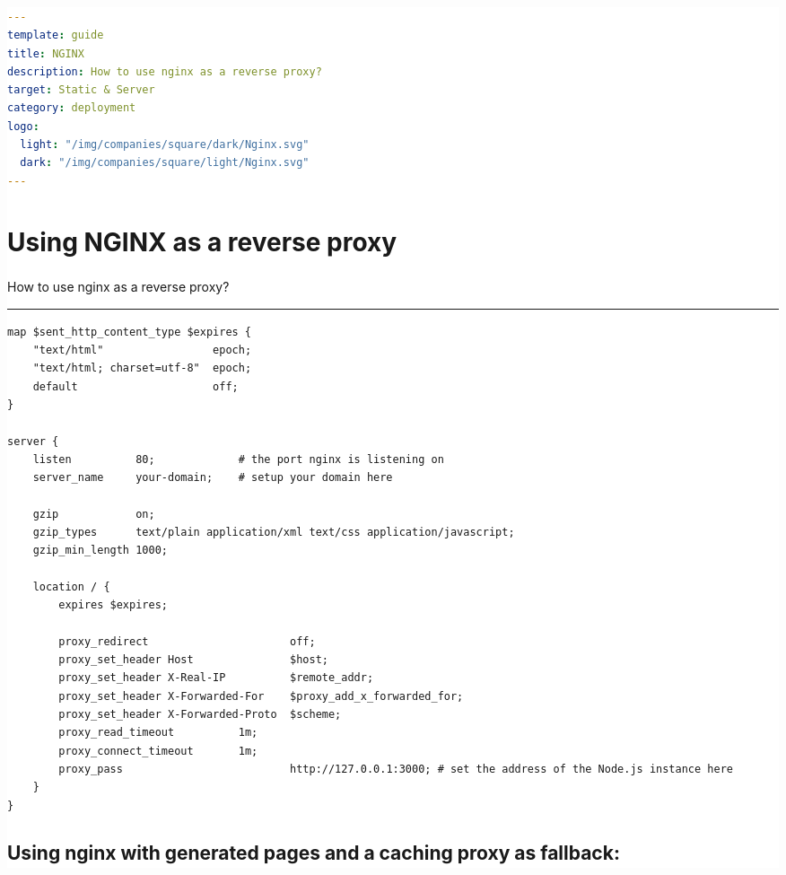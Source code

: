 ```yaml
---
template: guide
title: NGINX
description: How to use nginx as a reverse proxy?
target: Static & Server
category: deployment
logo:
  light: "/img/companies/square/dark/Nginx.svg"
  dark: "/img/companies/square/light/Nginx.svg"
---
```

# Using NGINX as a reverse proxy

How to use nginx as a reverse proxy?

---

```nginx
map $sent_http_content_type $expires {
    "text/html"                 epoch;
    "text/html; charset=utf-8"  epoch;
    default                     off;
}

server {
    listen          80;             # the port nginx is listening on
    server_name     your-domain;    # setup your domain here

    gzip            on;
    gzip_types      text/plain application/xml text/css application/javascript;
    gzip_min_length 1000;

    location / {
        expires $expires;

        proxy_redirect                      off;
        proxy_set_header Host               $host;
        proxy_set_header X-Real-IP          $remote_addr;
        proxy_set_header X-Forwarded-For    $proxy_add_x_forwarded_for;
        proxy_set_header X-Forwarded-Proto  $scheme;
        proxy_read_timeout          1m;
        proxy_connect_timeout       1m;
        proxy_pass                          http://127.0.0.1:3000; # set the address of the Node.js instance here
    }
}
```

## Using nginx with generated pages and a caching proxy as fallback:
